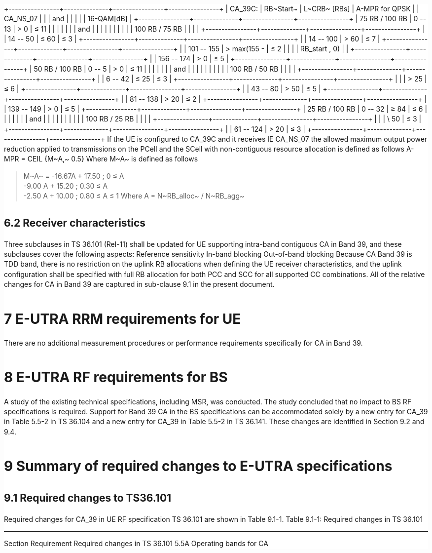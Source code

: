 +----------------+--------------+----------------+----------------+ | CA_39C: | RB~Start~ | L~CRB~ [RBs] | A-MPR for QPSK | | CA_NS_07 | | | and | | | | | 16-QAM[dB] | +----------------+--------------+----------------+----------------+ | 75 RB / 100 RB | 0 -- 13 | > 0 | ≤ 11 | | | | | | | and | | | | | | | | | | 100 RB / 75 RB | | | | +----------------+--------------+----------------+----------------+ | | 14 -- 50 | ≤ 60 | ≤ 3 | +----------------+--------------+----------------+----------------+ | | 14 -- 100 | > 60 | ≤ 7 | +----------------+--------------+----------------+----------------+ | | 101 -- 155 | > max(155 - | ≤ 2 | | | | RB_start , 0) | | +----------------+--------------+----------------+----------------+ | | 156 -- 174 | > 0 | ≤ 5 | +----------------+--------------+----------------+----------------+ | 50 RB / 100 RB | 0 -- 5 | > 0 | ≤ 11 | | | | | | | and | | | | | | | | | | 100 RB / 50 RB | | | | +----------------+--------------+----------------+----------------+ | | 6 -- 42 | ≤ 25 | ≤ 3 | +----------------+--------------+----------------+----------------+ | | | > 25 | ≤ 6 | +----------------+--------------+----------------+----------------+ | | 43 -- 80 | > 50 | ≤ 5 | +----------------+--------------+----------------+----------------+ | | 81 -- 138 | > 20 | ≤ 2 | +----------------+--------------+----------------+----------------+ | | 139 -- 149 | > 0 | ≤ 5 | +----------------+--------------+----------------+----------------+ | 25 RB / 100 RB | 0 -- 32 | ≥ 84 | ≤ 6 | | | | | | | and | | | | | | | | | | 100 RB / 25 RB | | | | +----------------+--------------+----------------+----------------+ | | | \ 50 | ≤ 3 | +----------------+--------------+----------------+----------------+ | | 61 -- 124 | > 20 | ≤ 3 | +----------------+--------------+----------------+----------------+
If the UE is configured to CA_39C and it receives IE CA_NS_07 the allowed
maximum output power reduction applied to transmissions on the PCell and the
SCell with non-contiguous resource allocation is defined as follows
A-MPR = CEIL {M~A,~ 0.5}
Where M~A~ is defined as follows
> M~A~ = -16.67A + 17.50 ; 0 ≤ A \
> -9.00 A + 15.20 ; 0.30 ≤ A \
> -2.50 A + 10.00 ; 0.80 ≤ A ≤ 1
Where A = N~RB_alloc~ / N~RB_agg~
## 6.2 Receiver characteristics
Three subclauses in TS 36.101 (Rel-11) shall be updated for UE supporting
intra-band contiguous CA in Band 39, and these subclauses cover the following
aspects:
Reference sensitivity
In-band blocking
Out-of-band blocking
Because CA Band 39 is TDD band, there is no restriction on the uplink RB
allocations when defining the UE receiver characteristics, and the uplink
configuration shall be specified with full RB allocation for both PCC and SCC
for all supported CC combinations. All of the relative changes for CA in Band
39 are captured in sub-clause 9.1 in the present document.
# 7 E-UTRA RRM requirements for UE
There are no additional measurement procedures or performance requirements
specifically for CA in Band 39.
# 8 E-UTRA RF requirements for BS
A study of the existing technical specifications, including MSR, was
conducted. The study concluded that no impact to BS RF specifications is
required. Support for Band 39 CA in the BS specifications can be accommodated
solely by a new entry for CA_39 in Table 5.5-2 in TS 36.104 and a new entry
for CA_39 in Table 5.5-2 in TS 36.141. These changes are identified in Section
9.2 and 9.4.
# 9 Summary of required changes to E-UTRA specifications
## 9.1 Required changes to TS36.101
Required changes for CA_39 in UE RF specification TS 36.101 are shown in Table
9.1-1.
Table 9.1-1: Required changes in TS 36.101
* * *
Section Requirement Required changes in TS 36.101 5.5A Operating bands for CA